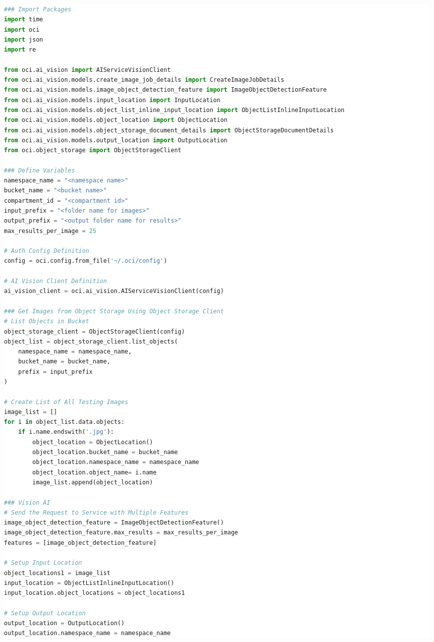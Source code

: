 ```Python
### Import Packages
import time
import oci
import json
import re

from oci.ai_vision import AIServiceVisionClient
from oci.ai_vision.models.create_image_job_details import CreateImageJobDetails
from oci.ai_vision.models.image_object_detection_feature import ImageObjectDetectionFeature
from oci.ai_vision.models.input_location import InputLocation
from oci.ai_vision.models.object_list_inline_input_location import ObjectListInlineInputLocation
from oci.ai_vision.models.object_location import ObjectLocation
from oci.ai_vision.models.object_storage_document_details import ObjectStorageDocumentDetails
from oci.ai_vision.models.output_location import OutputLocation
from oci.object_storage import ObjectStorageClient

### Define Variables
namespace_name = "<namespace name>"
bucket_name = "<bucket name>"
compartment_id = "<compartment id>"
input_prefix = "<folder name for images>"
output_prefix = "<output folder name for results>"
max_results_per_image = 25

# Auth Config Definition
config = oci.config.from_file('~/.oci/config')

# AI Vision Client Definition
ai_vision_client = oci.ai_vision.AIServiceVisionClient(config)

### Get Images from Object Storage Using Object Storage Client
# List Objects in Bucket
object_storage_client = ObjectStorageClient(config)
object_list = object_storage_client.list_objects(
    namespace_name = namespace_name,
    bucket_name = bucket_name,
    prefix = input_prefix
)

# Create List of All Testing Images
image_list = []
for i in object_list.data.objects:
    if i.name.endswith('.jpg'):
        object_location = ObjectLocation()
        object_location.bucket_name = bucket_name
        object_location.namespace_name = namespace_name
        object_location.object_name= i.name
        image_list.append(object_location)

### Vision AI
# Send the Request to Service with Multiple Features
image_object_detection_feature = ImageObjectDetectionFeature()
image_object_detection_feature.max_results = max_results_per_image
features = [image_object_detection_feature]

# Setup Input Location
object_locations1 = image_list
input_location = ObjectListInlineInputLocation()
input_location.object_locations = object_locations1

# Setup Output Location
output_location = OutputLocation()
output_location.namespace_name = namespace_name
```